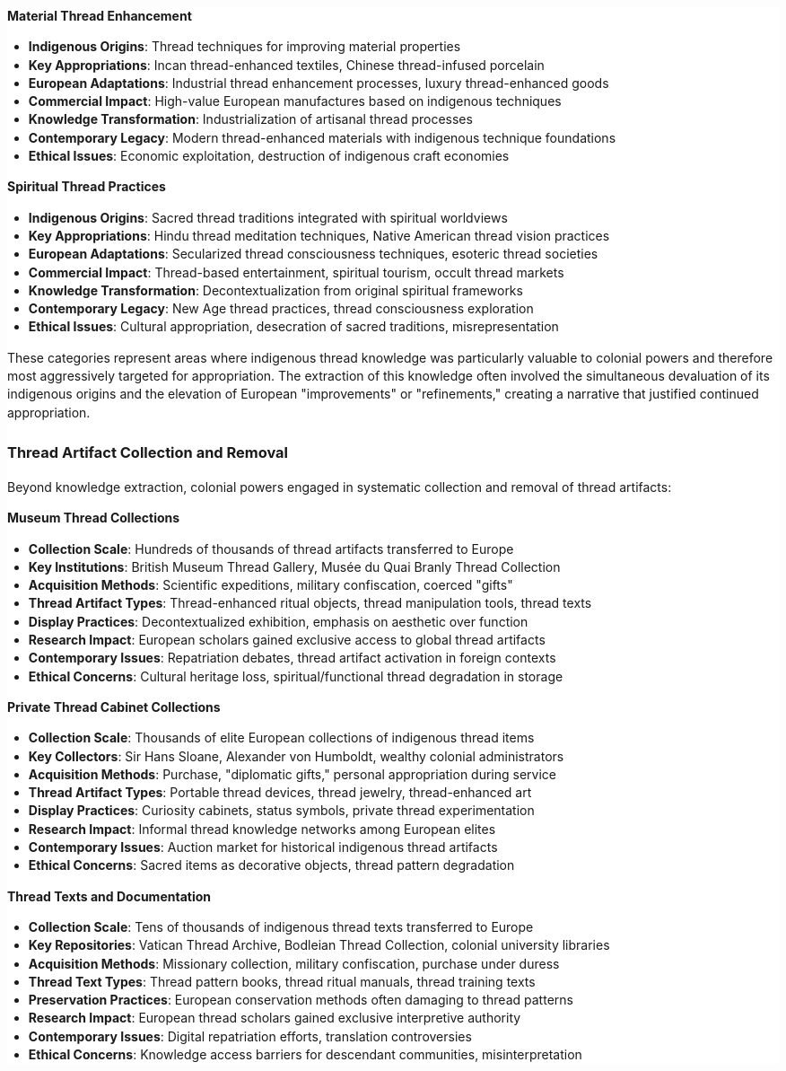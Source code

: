 **Material Thread Enhancement**
- **Indigenous Origins**: Thread techniques for improving material properties
- **Key Appropriations**: Incan thread-enhanced textiles, Chinese thread-infused porcelain
- **European Adaptations**: Industrial thread enhancement processes, luxury thread-enhanced goods
- **Commercial Impact**: High-value European manufactures based on indigenous techniques
- **Knowledge Transformation**: Industrialization of artisanal thread processes
- **Contemporary Legacy**: Modern thread-enhanced materials with indigenous technique foundations
- **Ethical Issues**: Economic exploitation, destruction of indigenous craft economies

**Spiritual Thread Practices**
- **Indigenous Origins**: Sacred thread traditions integrated with spiritual worldviews
- **Key Appropriations**: Hindu thread meditation techniques, Native American thread vision practices
- **European Adaptations**: Secularized thread consciousness techniques, esoteric thread societies
- **Commercial Impact**: Thread-based entertainment, spiritual tourism, occult thread markets
- **Knowledge Transformation**: Decontextualization from original spiritual frameworks
- **Contemporary Legacy**: New Age thread practices, thread consciousness exploration
- **Ethical Issues**: Cultural appropriation, desecration of sacred traditions, misrepresentation

These categories represent areas where indigenous thread knowledge was particularly valuable to colonial powers and therefore most aggressively targeted for appropriation. The extraction of this knowledge often involved the simultaneous devaluation of its indigenous origins and the elevation of European "improvements" or "refinements," creating a narrative that justified continued appropriation.

### Thread Artifact Collection and Removal

Beyond knowledge extraction, colonial powers engaged in systematic collection and removal of thread artifacts:

**Museum Thread Collections**
- **Collection Scale**: Hundreds of thousands of thread artifacts transferred to Europe
- **Key Institutions**: British Museum Thread Gallery, Musée du Quai Branly Thread Collection
- **Acquisition Methods**: Scientific expeditions, military confiscation, coerced "gifts"
- **Thread Artifact Types**: Thread-enhanced ritual objects, thread manipulation tools, thread texts
- **Display Practices**: Decontextualized exhibition, emphasis on aesthetic over function
- **Research Impact**: European scholars gained exclusive access to global thread artifacts
- **Contemporary Issues**: Repatriation debates, thread artifact activation in foreign contexts
- **Ethical Concerns**: Cultural heritage loss, spiritual/functional thread degradation in storage

**Private Thread Cabinet Collections**
- **Collection Scale**: Thousands of elite European collections of indigenous thread items
- **Key Collectors**: Sir Hans Sloane, Alexander von Humboldt, wealthy colonial administrators
- **Acquisition Methods**: Purchase, "diplomatic gifts," personal appropriation during service
- **Thread Artifact Types**: Portable thread devices, thread jewelry, thread-enhanced art
- **Display Practices**: Curiosity cabinets, status symbols, private thread experimentation
- **Research Impact**: Informal thread knowledge networks among European elites
- **Contemporary Issues**: Auction market for historical indigenous thread artifacts
- **Ethical Concerns**: Sacred items as decorative objects, thread pattern degradation

**Thread Texts and Documentation**
- **Collection Scale**: Tens of thousands of indigenous thread texts transferred to Europe
- **Key Repositories**: Vatican Thread Archive, Bodleian Thread Collection, colonial university libraries
- **Acquisition Methods**: Missionary collection, military confiscation, purchase under duress
- **Thread Text Types**: Thread pattern books, thread ritual manuals, thread training texts
- **Preservation Practices**: European conservation methods often damaging to thread patterns
- **Research Impact**: European thread scholars gained exclusive interpretive authority
- **Contemporary Issues**: Digital repatriation efforts, translation controversies
- **Ethical Concerns**: Knowledge access barriers for descendant communities, misinterpretation
